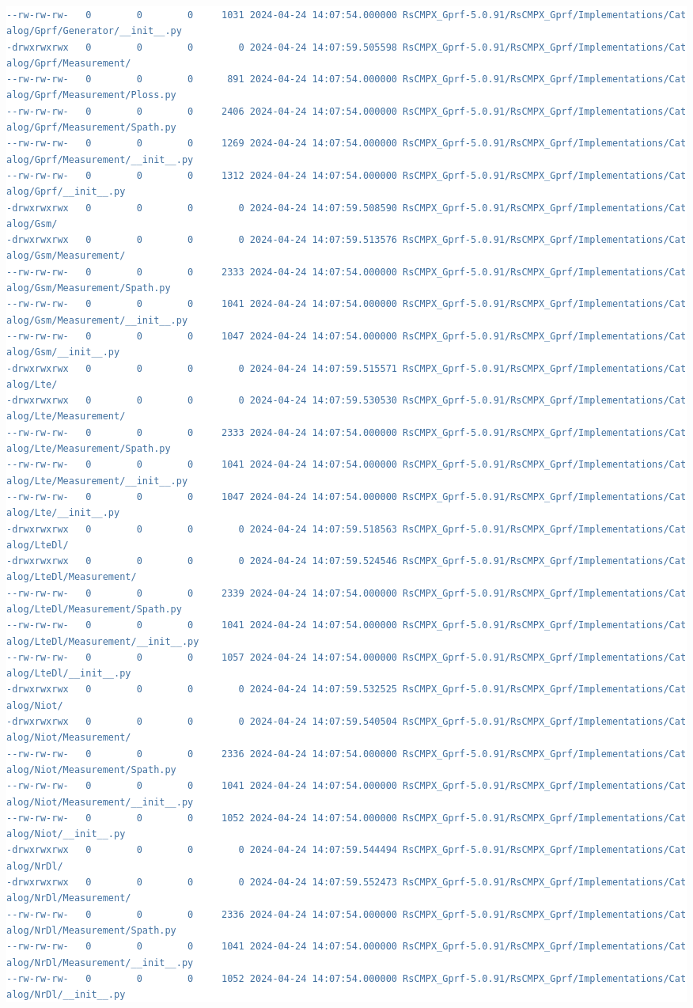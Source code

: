 ```diff
--rw-rw-rw-   0        0        0     1031 2024-04-24 14:07:54.000000 RsCMPX_Gprf-5.0.91/RsCMPX_Gprf/Implementations/Catalog/Gprf/Generator/__init__.py
-drwxrwxrwx   0        0        0        0 2024-04-24 14:07:59.505598 RsCMPX_Gprf-5.0.91/RsCMPX_Gprf/Implementations/Catalog/Gprf/Measurement/
--rw-rw-rw-   0        0        0      891 2024-04-24 14:07:54.000000 RsCMPX_Gprf-5.0.91/RsCMPX_Gprf/Implementations/Catalog/Gprf/Measurement/Ploss.py
--rw-rw-rw-   0        0        0     2406 2024-04-24 14:07:54.000000 RsCMPX_Gprf-5.0.91/RsCMPX_Gprf/Implementations/Catalog/Gprf/Measurement/Spath.py
--rw-rw-rw-   0        0        0     1269 2024-04-24 14:07:54.000000 RsCMPX_Gprf-5.0.91/RsCMPX_Gprf/Implementations/Catalog/Gprf/Measurement/__init__.py
--rw-rw-rw-   0        0        0     1312 2024-04-24 14:07:54.000000 RsCMPX_Gprf-5.0.91/RsCMPX_Gprf/Implementations/Catalog/Gprf/__init__.py
-drwxrwxrwx   0        0        0        0 2024-04-24 14:07:59.508590 RsCMPX_Gprf-5.0.91/RsCMPX_Gprf/Implementations/Catalog/Gsm/
-drwxrwxrwx   0        0        0        0 2024-04-24 14:07:59.513576 RsCMPX_Gprf-5.0.91/RsCMPX_Gprf/Implementations/Catalog/Gsm/Measurement/
--rw-rw-rw-   0        0        0     2333 2024-04-24 14:07:54.000000 RsCMPX_Gprf-5.0.91/RsCMPX_Gprf/Implementations/Catalog/Gsm/Measurement/Spath.py
--rw-rw-rw-   0        0        0     1041 2024-04-24 14:07:54.000000 RsCMPX_Gprf-5.0.91/RsCMPX_Gprf/Implementations/Catalog/Gsm/Measurement/__init__.py
--rw-rw-rw-   0        0        0     1047 2024-04-24 14:07:54.000000 RsCMPX_Gprf-5.0.91/RsCMPX_Gprf/Implementations/Catalog/Gsm/__init__.py
-drwxrwxrwx   0        0        0        0 2024-04-24 14:07:59.515571 RsCMPX_Gprf-5.0.91/RsCMPX_Gprf/Implementations/Catalog/Lte/
-drwxrwxrwx   0        0        0        0 2024-04-24 14:07:59.530530 RsCMPX_Gprf-5.0.91/RsCMPX_Gprf/Implementations/Catalog/Lte/Measurement/
--rw-rw-rw-   0        0        0     2333 2024-04-24 14:07:54.000000 RsCMPX_Gprf-5.0.91/RsCMPX_Gprf/Implementations/Catalog/Lte/Measurement/Spath.py
--rw-rw-rw-   0        0        0     1041 2024-04-24 14:07:54.000000 RsCMPX_Gprf-5.0.91/RsCMPX_Gprf/Implementations/Catalog/Lte/Measurement/__init__.py
--rw-rw-rw-   0        0        0     1047 2024-04-24 14:07:54.000000 RsCMPX_Gprf-5.0.91/RsCMPX_Gprf/Implementations/Catalog/Lte/__init__.py
-drwxrwxrwx   0        0        0        0 2024-04-24 14:07:59.518563 RsCMPX_Gprf-5.0.91/RsCMPX_Gprf/Implementations/Catalog/LteDl/
-drwxrwxrwx   0        0        0        0 2024-04-24 14:07:59.524546 RsCMPX_Gprf-5.0.91/RsCMPX_Gprf/Implementations/Catalog/LteDl/Measurement/
--rw-rw-rw-   0        0        0     2339 2024-04-24 14:07:54.000000 RsCMPX_Gprf-5.0.91/RsCMPX_Gprf/Implementations/Catalog/LteDl/Measurement/Spath.py
--rw-rw-rw-   0        0        0     1041 2024-04-24 14:07:54.000000 RsCMPX_Gprf-5.0.91/RsCMPX_Gprf/Implementations/Catalog/LteDl/Measurement/__init__.py
--rw-rw-rw-   0        0        0     1057 2024-04-24 14:07:54.000000 RsCMPX_Gprf-5.0.91/RsCMPX_Gprf/Implementations/Catalog/LteDl/__init__.py
-drwxrwxrwx   0        0        0        0 2024-04-24 14:07:59.532525 RsCMPX_Gprf-5.0.91/RsCMPX_Gprf/Implementations/Catalog/Niot/
-drwxrwxrwx   0        0        0        0 2024-04-24 14:07:59.540504 RsCMPX_Gprf-5.0.91/RsCMPX_Gprf/Implementations/Catalog/Niot/Measurement/
--rw-rw-rw-   0        0        0     2336 2024-04-24 14:07:54.000000 RsCMPX_Gprf-5.0.91/RsCMPX_Gprf/Implementations/Catalog/Niot/Measurement/Spath.py
--rw-rw-rw-   0        0        0     1041 2024-04-24 14:07:54.000000 RsCMPX_Gprf-5.0.91/RsCMPX_Gprf/Implementations/Catalog/Niot/Measurement/__init__.py
--rw-rw-rw-   0        0        0     1052 2024-04-24 14:07:54.000000 RsCMPX_Gprf-5.0.91/RsCMPX_Gprf/Implementations/Catalog/Niot/__init__.py
-drwxrwxrwx   0        0        0        0 2024-04-24 14:07:59.544494 RsCMPX_Gprf-5.0.91/RsCMPX_Gprf/Implementations/Catalog/NrDl/
-drwxrwxrwx   0        0        0        0 2024-04-24 14:07:59.552473 RsCMPX_Gprf-5.0.91/RsCMPX_Gprf/Implementations/Catalog/NrDl/Measurement/
--rw-rw-rw-   0        0        0     2336 2024-04-24 14:07:54.000000 RsCMPX_Gprf-5.0.91/RsCMPX_Gprf/Implementations/Catalog/NrDl/Measurement/Spath.py
--rw-rw-rw-   0        0        0     1041 2024-04-24 14:07:54.000000 RsCMPX_Gprf-5.0.91/RsCMPX_Gprf/Implementations/Catalog/NrDl/Measurement/__init__.py
--rw-rw-rw-   0        0        0     1052 2024-04-24 14:07:54.000000 RsCMPX_Gprf-5.0.91/RsCMPX_Gprf/Implementations/Catalog/NrDl/__init__.py
```